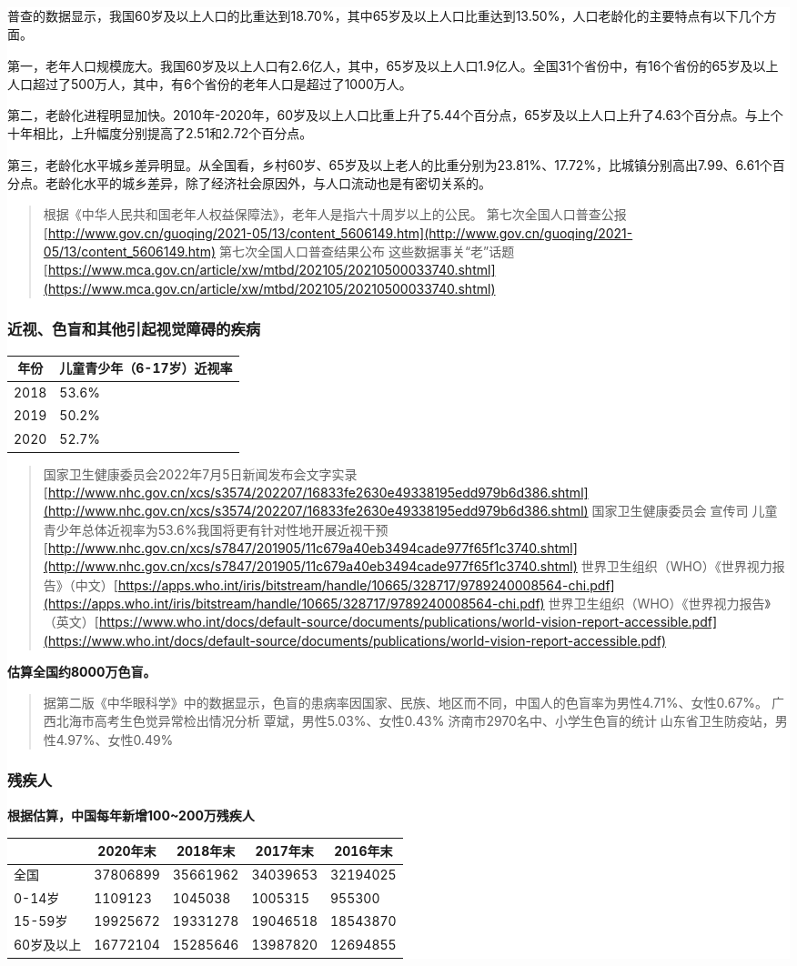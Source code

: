 普查的数据显示，我国60岁及以上人口的比重达到18.70%，其中65岁及以上人口比重达到13.50%，人口老龄化的主要特点有以下几个方面。

第一，老年人口规模庞大。我国60岁及以上人口有2.6亿人，其中，65岁及以上人口1.9亿人。全国31个省份中，有16个省份的65岁及以上人口超过了500万人，其中，有6个省份的老年人口是超过了1000万人。

第二，老龄化进程明显加快。2010年-2020年，60岁及以上人口比重上升了5.44个百分点，65岁及以上人口上升了4.63个百分点。与上个十年相比，上升幅度分别提高了2.51和2.72个百分点。

第三，老龄化水平城乡差异明显。从全国看，乡村60岁、65岁及以上老人的比重分别为23.81%、17.72%，比城镇分别高出7.99、6.61个百分点。老龄化水平的城乡差异，除了经济社会原因外，与人口流动也是有密切关系的。

> 根据《中华人民共和国老年人权益保障法》，老年人是指六十周岁以上的公民。
> 第七次全国人口普查公报 [http://www.gov.cn/guoqing/2021-05/13/content_5606149.htm](http://www.gov.cn/guoqing/2021-05/13/content_5606149.htm)
> 第七次全国人口普查结果公布 这些数据事关“老”话题 [https://www.mca.gov.cn/article/xw/mtbd/202105/20210500033740.shtml](https://www.mca.gov.cn/article/xw/mtbd/202105/20210500033740.shtml)

### 近视、色盲和其他引起视觉障碍的疾病

| 年份 | 儿童青少年（6-17岁）近视率 |
| ---- | -------------------------- |
| 2018 | 53.6%                      |
| 2019 | 50.2%                      |
| 2020 | 52.7%                      |

> 国家卫生健康委员会2022年7月5日新闻发布会文字实录 [http://www.nhc.gov.cn/xcs/s3574/202207/16833fe2630e49338195edd979b6d386.shtml](http://www.nhc.gov.cn/xcs/s3574/202207/16833fe2630e49338195edd979b6d386.shtml)
> 国家卫生健康委员会 宣传司 儿童青少年总体近视率为53.6%我国将更有针对性地开展近视干预 [http://www.nhc.gov.cn/xcs/s7847/201905/11c679a40eb3494cade977f65f1c3740.shtml](http://www.nhc.gov.cn/xcs/s7847/201905/11c679a40eb3494cade977f65f1c3740.shtml)
> 世界卫生组织（WHO）《世界视力报告》（中文）[https://apps.who.int/iris/bitstream/handle/10665/328717/9789240008564-chi.pdf](https://apps.who.int/iris/bitstream/handle/10665/328717/9789240008564-chi.pdf)
> 世界卫生组织（WHO）《世界视力报告》（英文）[https://www.who.int/docs/default-source/documents/publications/world-vision-report-accessible.pdf](https://www.who.int/docs/default-source/documents/publications/world-vision-report-accessible.pdf)

**估算全国约8000万色盲。**

> 据第二版《中华眼科学》中的数据显示，色盲的患病率因国家、民族、地区而不同，中国人的色盲率为男性4.71%、女性0.67%。
> 广西北海市高考生色觉异常检出情况分析 覃斌，男性5.03%、女性0.43%
> 济南市2970名中、小学生色盲的统计 山东省卫生防疫站，男性4.97%、女性0.49%

### 残疾人

**根据估算，中国每年新增100~200万残疾人**

|            | 2020年末 | 2018年末 | 2017年末 | 2016年末 |
| ---------- | -------- | -------- | -------- | -------- |
| 全国       | 37806899 | 35661962 | 34039653 | 32194025 |
| 0-14岁     | 1109123  | 1045038  | 1005315  | 955300   |
| 15-59岁    | 19925672 | 19331278 | 19046518 | 18543870 |
| 60岁及以上 | 16772104 | 15285646 | 13987820 | 12694855 |
